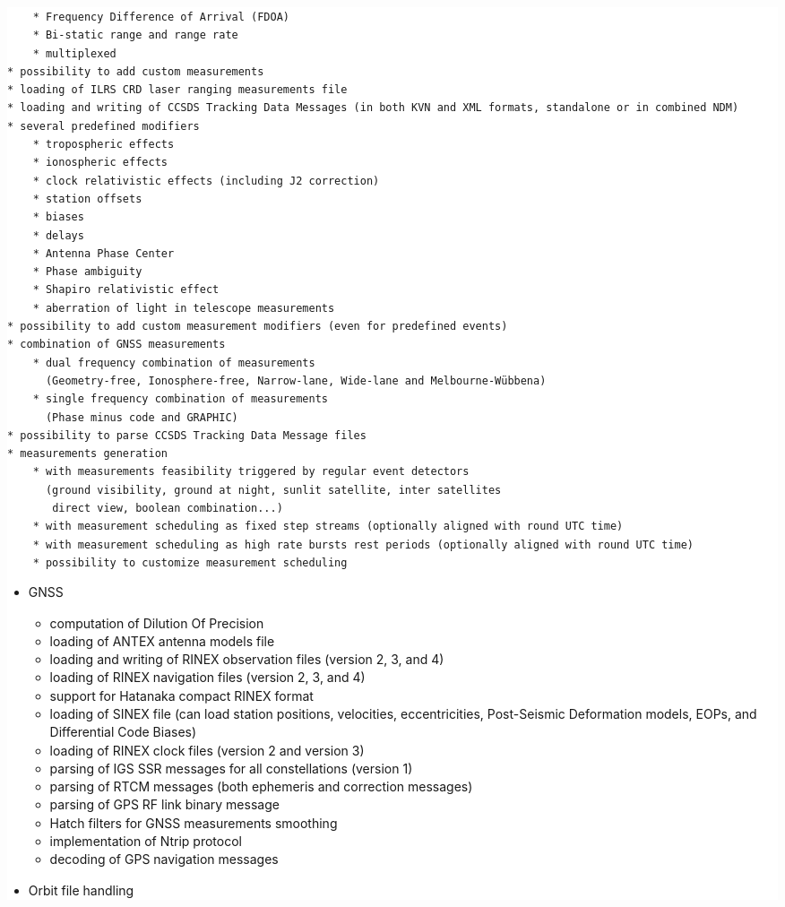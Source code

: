         * Frequency Difference of Arrival (FDOA)
        * Bi-static range and range rate
        * multiplexed
    * possibility to add custom measurements
    * loading of ILRS CRD laser ranging measurements file
    * loading and writing of CCSDS Tracking Data Messages (in both KVN and XML formats, standalone or in combined NDM)
    * several predefined modifiers
        * tropospheric effects
        * ionospheric effects
        * clock relativistic effects (including J2 correction)
        * station offsets
        * biases
        * delays
        * Antenna Phase Center
        * Phase ambiguity
        * Shapiro relativistic effect
        * aberration of light in telescope measurements
    * possibility to add custom measurement modifiers (even for predefined events)
    * combination of GNSS measurements
        * dual frequency combination of measurements
          (Geometry-free, Ionosphere-free, Narrow-lane, Wide-lane and Melbourne-Wübbena)
        * single frequency combination of measurements
          (Phase minus code and GRAPHIC)
    * possibility to parse CCSDS Tracking Data Message files
    * measurements generation
        * with measurements feasibility triggered by regular event detectors
          (ground visibility, ground at night, sunlit satellite, inter satellites
           direct view, boolean combination...)
        * with measurement scheduling as fixed step streams (optionally aligned with round UTC time)
        * with measurement scheduling as high rate bursts rest periods (optionally aligned with round UTC time)
        * possibility to customize measurement scheduling

  * GNSS

    * computation of Dilution Of Precision
    * loading of ANTEX antenna models file
    * loading and writing of RINEX observation files (version 2, 3, and 4)
    * loading of RINEX navigation files (version 2, 3, and 4)
    * support for Hatanaka compact RINEX format
    * loading of SINEX file (can load station positions, velocities, eccentricities, Post-Seismic Deformation models, EOPs, and Differential Code Biases)
    * loading of RINEX clock files (version 2 and version 3)
    * parsing of IGS SSR messages for all constellations (version 1)
    * parsing of RTCM messages (both ephemeris and correction messages)
    * parsing of GPS RF link binary message
    * Hatch filters for GNSS measurements smoothing
    * implementation of Ntrip protocol
    * decoding of GPS navigation messages

  * Orbit file handling
  